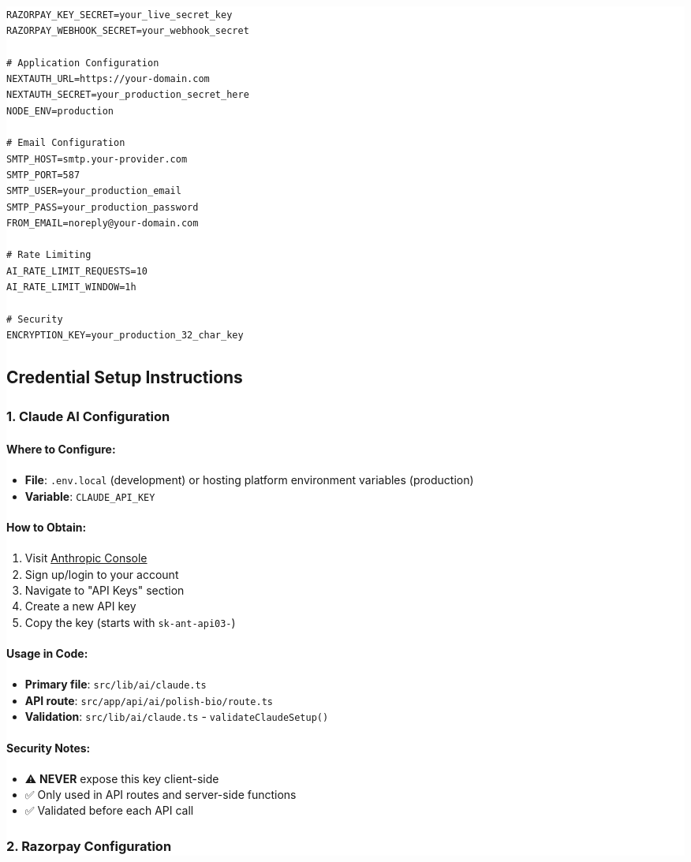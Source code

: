 ```env
RAZORPAY_KEY_SECRET=your_live_secret_key
RAZORPAY_WEBHOOK_SECRET=your_webhook_secret

# Application Configuration
NEXTAUTH_URL=https://your-domain.com
NEXTAUTH_SECRET=your_production_secret_here
NODE_ENV=production

# Email Configuration
SMTP_HOST=smtp.your-provider.com
SMTP_PORT=587
SMTP_USER=your_production_email
SMTP_PASS=your_production_password
FROM_EMAIL=noreply@your-domain.com

# Rate Limiting
AI_RATE_LIMIT_REQUESTS=10
AI_RATE_LIMIT_WINDOW=1h

# Security
ENCRYPTION_KEY=your_production_32_char_key
```

## Credential Setup Instructions

### 1. Claude AI Configuration

#### Where to Configure:
- **File**: `.env.local` (development) or hosting platform environment variables (production)
- **Variable**: `CLAUDE_API_KEY`

#### How to Obtain:
1. Visit [Anthropic Console](https://console.anthropic.com/)
2. Sign up/login to your account
3. Navigate to "API Keys" section
4. Create a new API key
5. Copy the key (starts with `sk-ant-api03-`)

#### Usage in Code:
- **Primary file**: `src/lib/ai/claude.ts`
- **API route**: `src/app/api/ai/polish-bio/route.ts`
- **Validation**: `src/lib/ai/claude.ts` - `validateClaudeSetup()`

#### Security Notes:
- ⚠️ **NEVER** expose this key client-side
- ✅ Only used in API routes and server-side functions
- ✅ Validated before each API call

### 2. Razorpay Configuration
